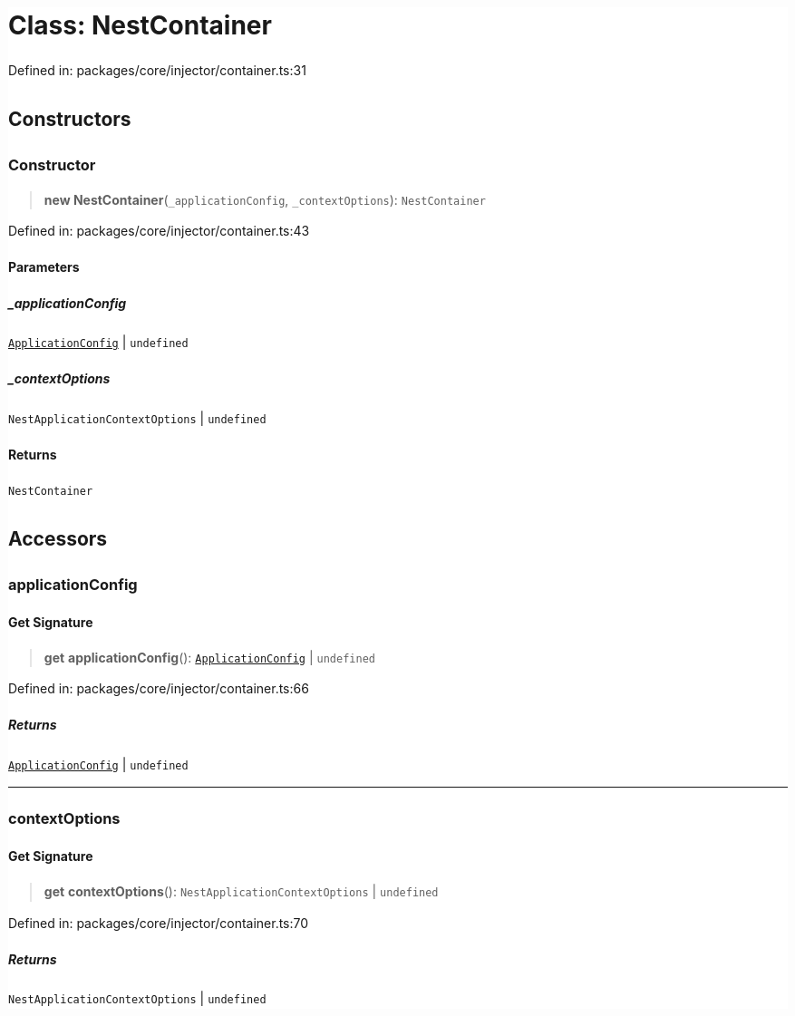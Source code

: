 # Class: NestContainer

Defined in: packages/core/injector/container.ts:31

## Constructors

### Constructor

> **new NestContainer**(`_applicationConfig`, `_contextOptions`): `NestContainer`

Defined in: packages/core/injector/container.ts:43

#### Parameters

##### \_applicationConfig

[`ApplicationConfig`](ApplicationConfig.md) | `undefined`

##### \_contextOptions

`NestApplicationContextOptions` | `undefined`

#### Returns

`NestContainer`

## Accessors

### applicationConfig

#### Get Signature

> **get** **applicationConfig**(): [`ApplicationConfig`](ApplicationConfig.md) \| `undefined`

Defined in: packages/core/injector/container.ts:66

##### Returns

[`ApplicationConfig`](ApplicationConfig.md) \| `undefined`

***

### contextOptions

#### Get Signature

> **get** **contextOptions**(): `NestApplicationContextOptions` \| `undefined`

Defined in: packages/core/injector/container.ts:70

##### Returns

`NestApplicationContextOptions` \| `undefined`
